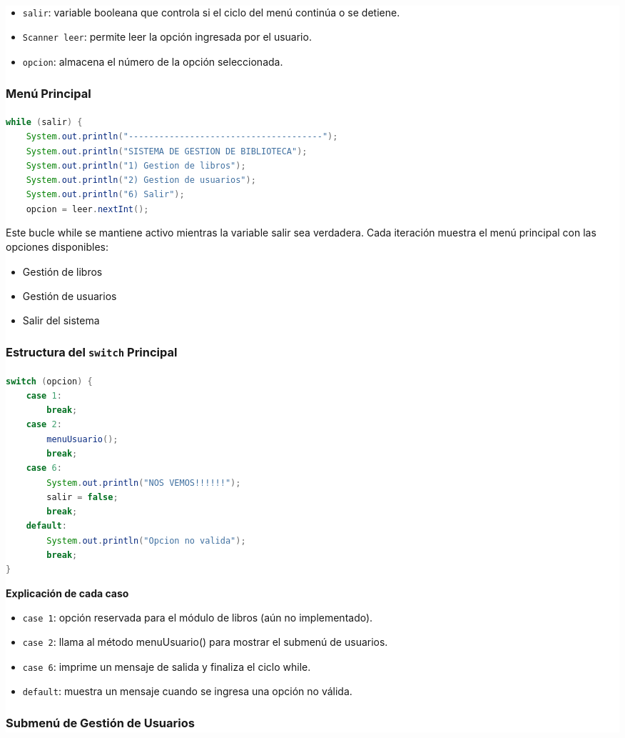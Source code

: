 - `salir`: variable booleana que controla si el ciclo del menú continúa o se detiene.

- `Scanner leer`: permite leer la opción ingresada por el usuario.

- `opcion`: almacena el número de la opción seleccionada.

### Menú Principal

```java
while (salir) {
    System.out.println("--------------------------------------");
    System.out.println("SISTEMA DE GESTION DE BIBLIOTECA");
    System.out.println("1) Gestion de libros");
    System.out.println("2) Gestion de usuarios");
    System.out.println("6) Salir");
    opcion = leer.nextInt();
```
Este bucle while se mantiene activo mientras la variable salir sea verdadera.
Cada iteración muestra el menú principal con las opciones disponibles:

- Gestión de libros

- Gestión de usuarios

- Salir del sistema

### Estructura del `switch` Principal

```java
switch (opcion) {
    case 1:
        break;
    case 2:
        menuUsuario();
        break;
    case 6:
        System.out.println("NOS VEMOS!!!!!!");
        salir = false;
        break;
    default:
        System.out.println("Opcion no valida");
        break;
}
```

**Explicación de cada caso**

- `case 1`: opción reservada para el módulo de libros (aún no implementado).

- `case 2`: llama al método menuUsuario() para mostrar el submenú de usuarios.

- `case 6`: imprime un mensaje de salida y finaliza el ciclo while.

- `default`: muestra un mensaje cuando se ingresa una opción no válida.


### Submenú de Gestión de Usuarios

